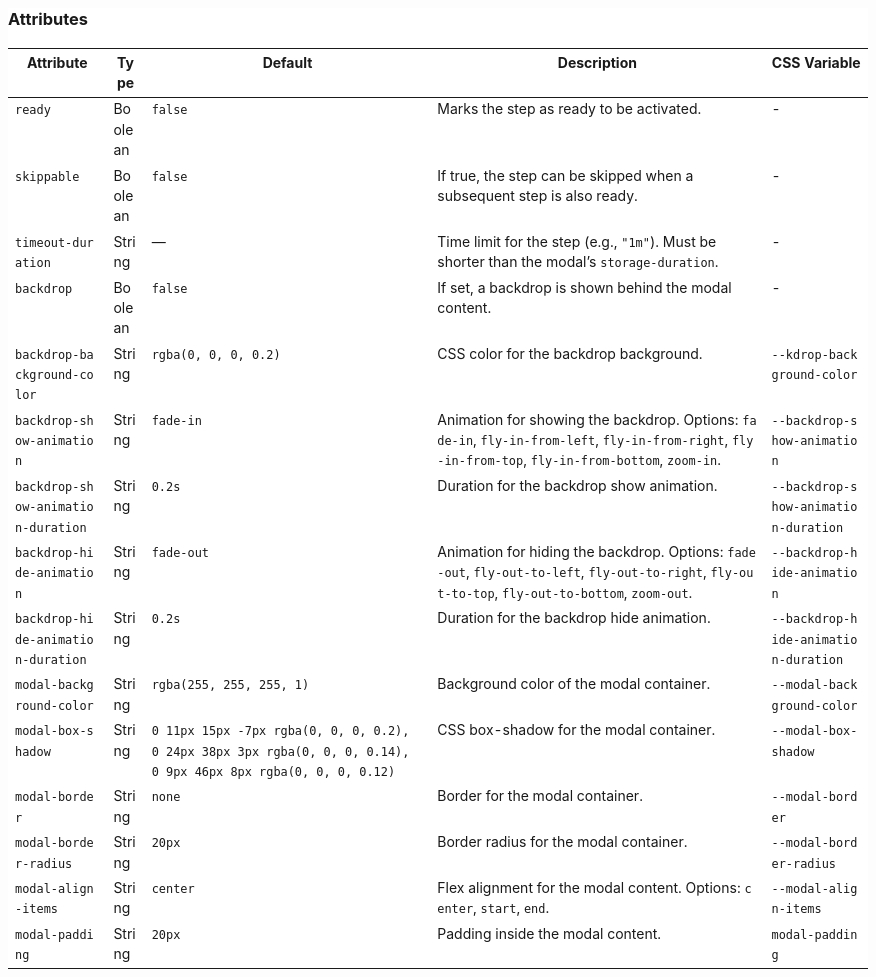 ### Attributes

| Attribute                          | Type    | Default                                                                                                        | Description                                                                                                                                          | CSS Variable                         |
| ---------------------------------- | ------- | -------------------------------------------------------------------------------------------------------------- | ---------------------------------------------------------------------------------------------------------------------------------------------------- | ------------------------------------ |
| `ready`                            | Boolean | `false`                                                                                                        | Marks the step as ready to be activated.                                                                                                             | -                                    |
| `skippable`                        | Boolean | `false`                                                                                                        | If true, the step can be skipped when a subsequent step is also ready.                                                                               | -                                    |
| `timeout-duration`                 | String  | —                                                                                                              | Time limit for the step (e.g., `"1m"`). Must be shorter than the modal’s `storage-duration`.                                                         | -                                    |
| `backdrop`                         | Boolean | `false`                                                                                                        | If set, a backdrop is shown behind the modal content.                                                                                                | -                                    |
| `backdrop-background-color`        | String  | `rgba(0, 0, 0, 0.2)`                                                                                           | CSS color for the backdrop background.                                                                                                               | `--kdrop-background-color`           |
| `backdrop-show-animation`          | String  | `fade-in`                                                                                                      | Animation for showing the backdrop. Options: `fade-in`, `fly-in-from-left`, `fly-in-from-right`, `fly-in-from-top`, `fly-in-from-bottom`, `zoom-in`. | `--backdrop-show-animation`          |
| `backdrop-show-animation-duration` | String  | `0.2s`                                                                                                         | Duration for the backdrop show animation.                                                                                                            | `--backdrop-show-animation-duration` |
| `backdrop-hide-animation`          | String  | `fade-out`                                                                                                     | Animation for hiding the backdrop. Options: `fade-out`, `fly-out-to-left`, `fly-out-to-right`, `fly-out-to-top`, `fly-out-to-bottom`, `zoom-out`.    | `--backdrop-hide-animation`          |
| `backdrop-hide-animation-duration` | String  | `0.2s`                                                                                                         | Duration for the backdrop hide animation.                                                                                                            | `--backdrop-hide-animation-duration` |
| `modal-background-color`           | String  | `rgba(255, 255, 255, 1)`                                                                                       | Background color of the modal container.                                                                                                             | `--modal-background-color`           |
| `modal-box-shadow`                 | String  | `0 11px 15px -7px rgba(0, 0, 0, 0.2), 0 24px 38px 3px rgba(0, 0, 0, 0.14), 0 9px 46px 8px rgba(0, 0, 0, 0.12)` | CSS box-shadow for the modal container.                                                                                                              | `--modal-box-shadow`                 |
| `modal-border`                     | String  | `none`                                                                                                         | Border for the modal container.                                                                                                                      | `--modal-border`                     |
| `modal-border-radius`              | String  | `20px`                                                                                                         | Border radius for the modal container.                                                                                                               | `--modal-border-radius`              |
| `modal-align-items`                | String  | `center`                                                                                                       | Flex alignment for the modal content. Options: `center`, `start`, `end`.                                                                             | `--modal-align-items`                |
| `modal-padding`                    | String  | `20px`                                                                                                         | Padding inside the modal content.                                                                                                                    | `modal-padding`                      |